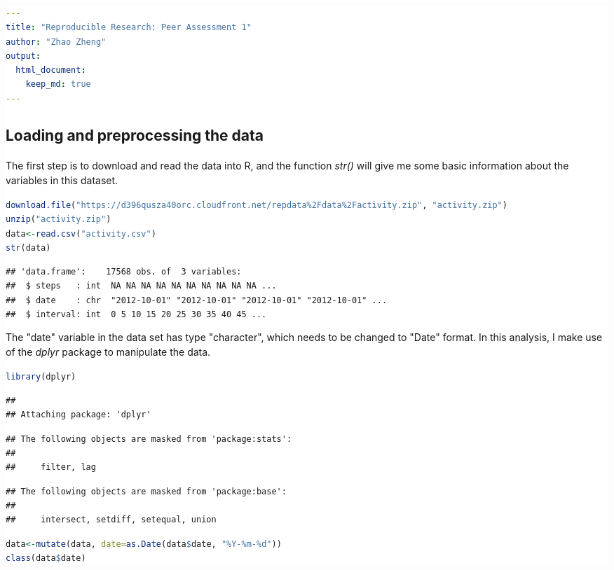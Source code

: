 ```yaml
---
title: "Reproducible Research: Peer Assessment 1"
author: "Zhao Zheng"
output: 
  html_document:
    keep_md: true
---
```



## Loading and preprocessing the data

The first step is to download and read the data into R, and the function *str()* will give me some basic information about the variables in this dataset.


```r
download.file("https://d396qusza40orc.cloudfront.net/repdata%2Fdata%2Factivity.zip", "activity.zip")
unzip("activity.zip")
data<-read.csv("activity.csv")
str(data)
```

```
## 'data.frame':	17568 obs. of  3 variables:
##  $ steps   : int  NA NA NA NA NA NA NA NA NA NA ...
##  $ date    : chr  "2012-10-01" "2012-10-01" "2012-10-01" "2012-10-01" ...
##  $ interval: int  0 5 10 15 20 25 30 35 40 45 ...
```

The "date" variable in the data set has type "character", which needs to be changed to "Date" format. In this analysis, I make use of the *dplyr* package to manipulate the data.


```r
library(dplyr)
```

```
## 
## Attaching package: 'dplyr'
```

```
## The following objects are masked from 'package:stats':
## 
##     filter, lag
```

```
## The following objects are masked from 'package:base':
## 
##     intersect, setdiff, setequal, union
```

```r
data<-mutate(data, date=as.Date(data$date, "%Y-%m-%d"))
class(data$date)
```

